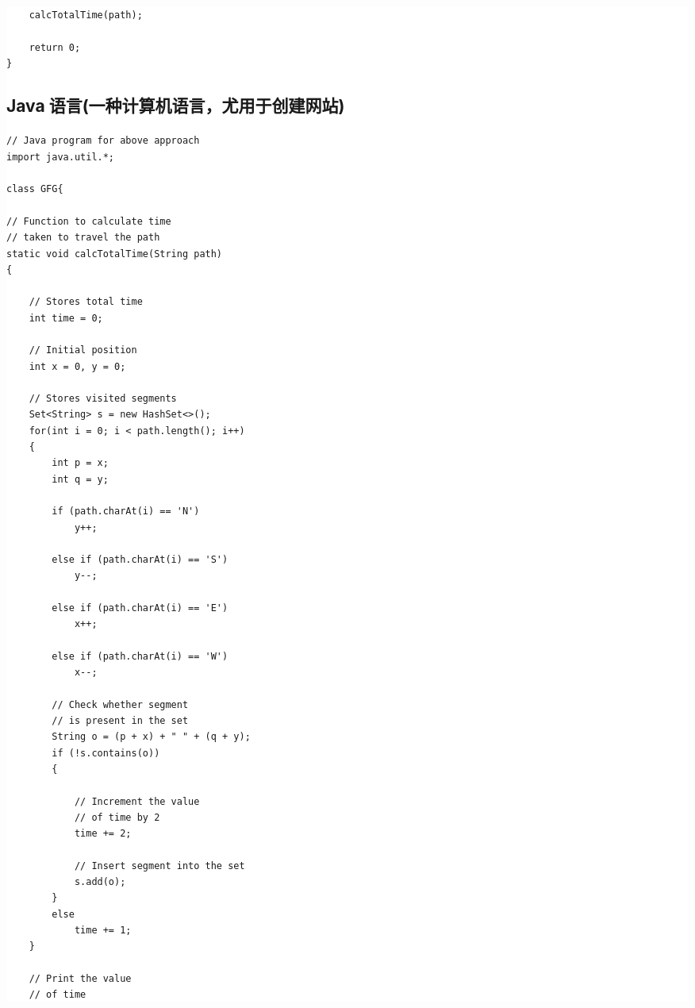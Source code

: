 ```
    calcTotalTime(path);

    return 0;
}
```

## Java 语言(一种计算机语言，尤用于创建网站)

```
// Java program for above approach
import java.util.*;

class GFG{

// Function to calculate time
// taken to travel the path
static void calcTotalTime(String path)
{

    // Stores total time
    int time = 0;

    // Initial position
    int x = 0, y = 0;

    // Stores visited segments
    Set<String> s = new HashSet<>();
    for(int i = 0; i < path.length(); i++)
    {
        int p = x;
        int q = y;

        if (path.charAt(i) == 'N')
            y++;

        else if (path.charAt(i) == 'S')
            y--;

        else if (path.charAt(i) == 'E')
            x++;

        else if (path.charAt(i) == 'W')
            x--;

        // Check whether segment
        // is present in the set
        String o = (p + x) + " " + (q + y);
        if (!s.contains(o))
        {

            // Increment the value
            // of time by 2
            time += 2;

            // Insert segment into the set
            s.add(o);
        }
        else
            time += 1;
    }

    // Print the value
    // of time
```